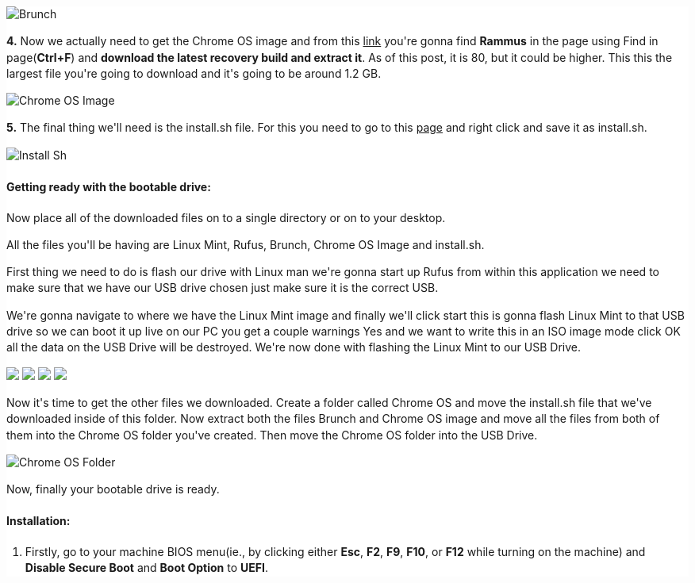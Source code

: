 <img src="https://devskrate.github.io/assets/images/chromeos/brunch.webp" alt="Brunch" title="Brunch">

**4.** Now we actually need to get the Chrome OS image and from this [link](https://cros-updates-serving.appspot.com/) you're gonna find **Rammus** in the page using Find in page(**Ctrl+F**) and **download the latest recovery build and extract it**. As of this post, it is 80, but it could be higher. This this the largest file you're going to download and it's going to be around 1.2 GB.

<img src="https://devskrate.github.io/assets/images/chromeos/chrome-os-image.webp" alt="Chrome OS Image" title="Chrome OS Image">

**5.** The final thing we'll need is the install.sh file. For this you need to go to this [page](https://raw.githubusercontent.com/shrikant2002/ChromeOS/master/install.sh) and right click and save it as install.sh.

<img src="https://devskrate.github.io/assets/images/chromeos/install-sh.webp" alt="Install Sh" title="Install Sh">

#### Getting ready with the bootable drive:

Now place all of the downloaded files on to a single directory or on to your desktop.

All the files you'll be having are Linux Mint, Rufus, Brunch, Chrome OS Image and install.sh.

First thing we need to do is flash our drive with Linux man we're gonna start up Rufus from within this application we need to make sure that we have our USB drive chosen just make sure it is the correct USB.

We're gonna navigate to where we have the Linux Mint image and finally we'll click start this is gonna flash Linux Mint to that USB drive so we can boot it up live on our PC you get a couple warnings Yes and we want to write this in an ISO image mode click OK all the data on the USB Drive will be destroyed. We're now done with flashing the Linux Mint to our USB Drive.

<div class="slide-show">
    
<a href="https://devskrate.github.io/assets/images/chromeos/rufus-1.webp" data-lightbox="image-1" data-title="Rufus"><img width="25%" src="https://devskrate.github.io/assets/images/chromeos/rufus-1.webp"></a>
<a href="https://devskrate.github.io/assets/images/chromeos/rufus-2.webp" data-lightbox="image-1" data-title="Rufus"><img width="25%" src="https://devskrate.github.io/assets/images/chromeos/rufus-2.webp"></a>
<a href="https://devskrate.github.io/assets/images/chromeos/rufus-3.webp" data-lightbox="image-1" data-title="Rufus"><img width="25%" src="https://devskrate.github.io/assets/images/chromeos/rufus-3.webp"></a>
<a href="https://devskrate.github.io/assets/images/chromeos/rufus-4.webp" data-lightbox="image-1" data-title="Rufus"><img width="25%" src="https://devskrate.github.io/assets/images/chromeos/rufus-4.webp"></a>

</div>

Now it's time to get the other files we downloaded. Create a folder called Chrome OS and move the install.sh file that we've downloaded inside of this folder. Now extract both the files Brunch and Chrome OS image and move all the files from both of them into the Chrome OS folder you've created. Then move the Chrome OS folder into the USB Drive.

<img src="https://devskrate.github.io/assets/images/chromeos/chrome-os-folder.jpg" alt="Chrome OS Folder" title="Chrome OS Folder">

Now, finally your bootable drive is ready.

#### Installation:

1. Firstly, go to your machine BIOS menu(ie., by clicking either **Esc**, **F2**, **F9**, **F10**, or **F12** while turning on the machine) and **Disable Secure Boot** and **Boot Option** to **UEFI**.
